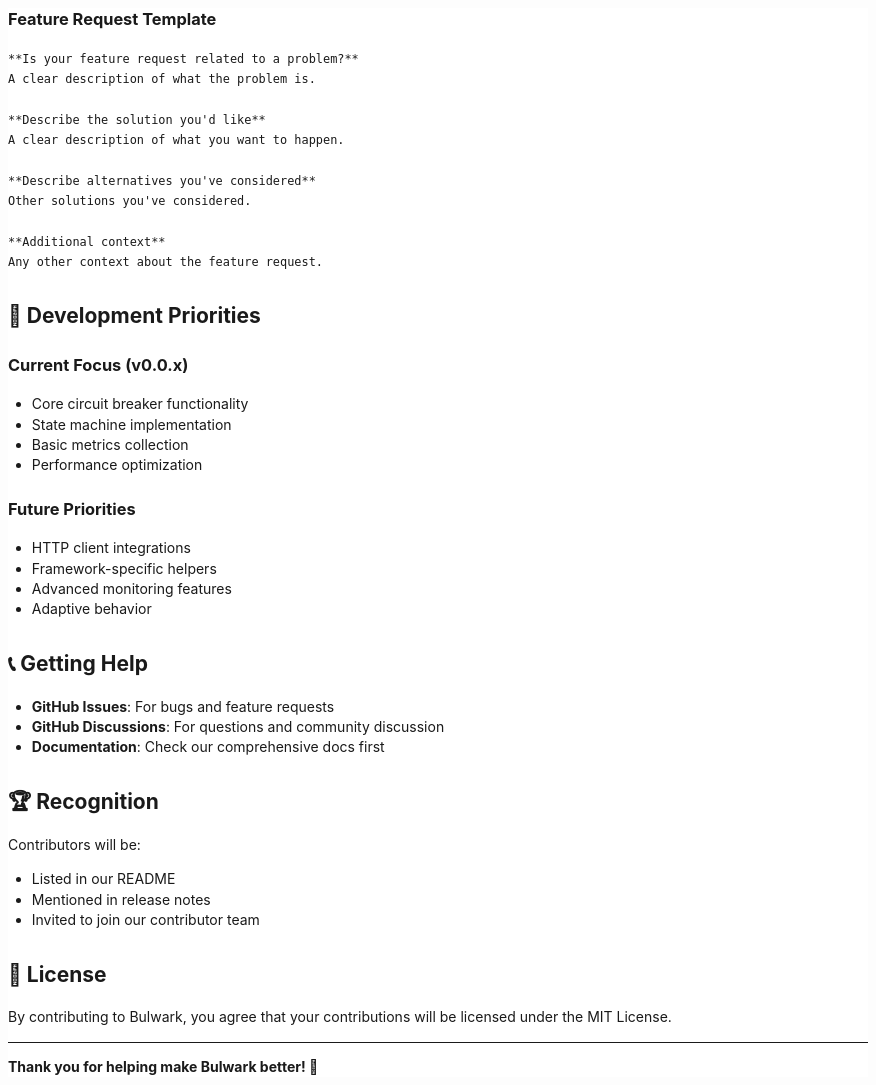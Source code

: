 ### Feature Request Template

```markdown
**Is your feature request related to a problem?**
A clear description of what the problem is.

**Describe the solution you'd like**
A clear description of what you want to happen.

**Describe alternatives you've considered**
Other solutions you've considered.

**Additional context**
Any other context about the feature request.
```

## 🎯 Development Priorities

### Current Focus (v0.0.x)

- Core circuit breaker functionality
- State machine implementation
- Basic metrics collection
- Performance optimization

### Future Priorities

- HTTP client integrations
- Framework-specific helpers
- Advanced monitoring features
- Adaptive behavior

## 📞 Getting Help

- **GitHub Issues**: For bugs and feature requests
- **GitHub Discussions**: For questions and community discussion
- **Documentation**: Check our comprehensive docs first

## 🏆 Recognition

Contributors will be:

- Listed in our README
- Mentioned in release notes
- Invited to join our contributor team

## 📄 License

By contributing to Bulwark, you agree that your contributions will be licensed under the MIT License.

---

**Thank you for helping make Bulwark better! 🚀**
